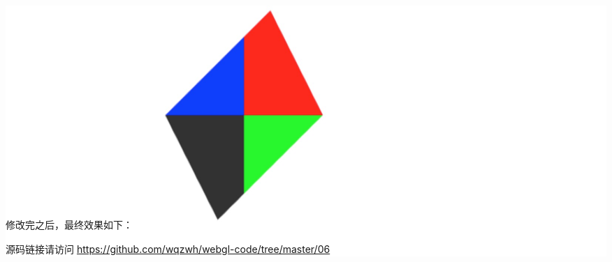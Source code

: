 修改完之后，最终效果如下：
<img width="300" src="webgl-2017-07-08/7.jpeg"/>

源码链接请访问 https://github.com/wqzwh/webgl-code/tree/master/06